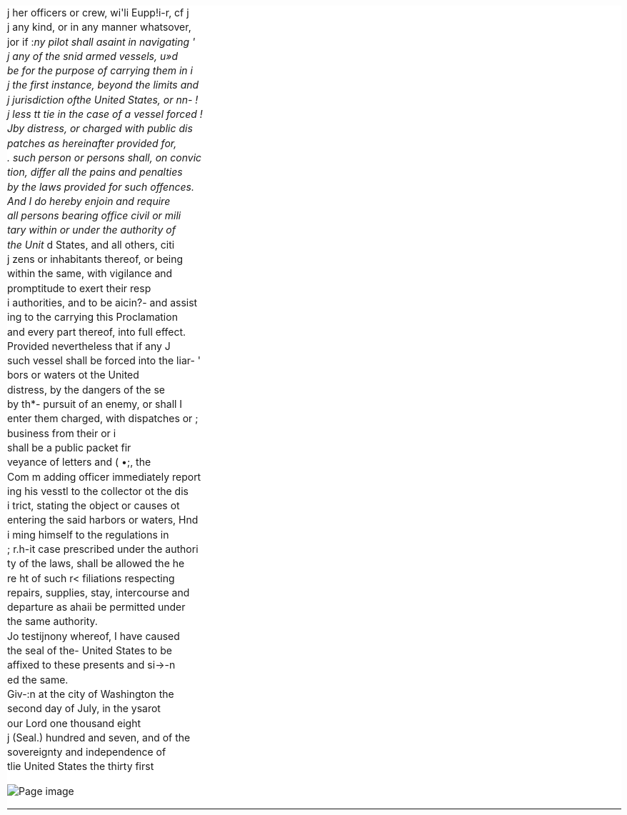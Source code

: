 j her officers or crew, wi&#x27;li Eupp!i-r, cf j  
j any kind, or in any manner whatsover,  
jor if :*ny pilot shall asaint in navigating &#x27;  
j any of the snid armed vessels, u»d  
be for the purpose of carrying them in i  
j the first instance, beyond the limits and  
j jurisdiction ofthe United States, or nn- !  
j less tt tie in the case of a vessel forced !  
Jby distress, or charged with public dis­  
patches as hereinafter provided for,  
. such person or persons shall, on convic­  
tion, differ all the pains and penalties  
by the laws provided for such offences.  
And I do hereby enjoin and require  
all persons bearing office civil or mili­  
tary within or under the authority of  
the Unit* d States, and all others, citi­  
j zens or inhabitants thereof, or being  
within the same, with vigilance and  
promptitude to exert their resp  
i authorities, and to be aicin?- and assist­  
ing to the carrying this Proclamation  
and every part thereof, into full effect.  
Provided nevertheless that if any J  
such vessel shall be forced into the liar- &#x27;  
bors or waters ot the United  
distress, by the dangers of the se  
by th*- pursuit of an enemy, or shall I  
enter them charged, with dispatches or ;  
business from their or i  
shall be a public packet fir  
veyance of letters and ( •;, the  
Com m adding officer immediately report­  
ing his vesstl to the collector ot the dis­  
i trict, stating the object or causes ot  
entering the said harbors or waters, Hnd  
i ming himself to the regulations in  
; r.h-it case prescribed under the authori­  
ty of the laws, shall be allowed the he­  
re ht of such r&lt; filiations respecting  
repairs, supplies, stay, intercourse and  
departure as ahaii be permitted under  
the same authority.  
Jo testijnony whereof, I have caused  
the seal of the- United States to be  
affixed to these presents and si-&gt;-n  
ed the same.  
Giv-:n at the city of Washington the  
second day of July, in the ysarot  
our Lord one thousand eight  
j (Seal.) hundred and seven, and of the  
sovereignty and independence of  
tlie United States the thirty first
</td><td style="width: 50%; max-height: 75%; margin: auto; display: block;">
<img alt="Page image" src="https://tile.loc.gov/image-services/iiif/service:ndnp:dlc:batch_dlc_exotic_ver01:data:sn83045242:print:1807070301:0002/pct:21.33076593923834,1.5631371482941416,38.104407359863075,95.2743418966064/!600,600/0/default.jpg"/>
</td>
</tr></table>

---